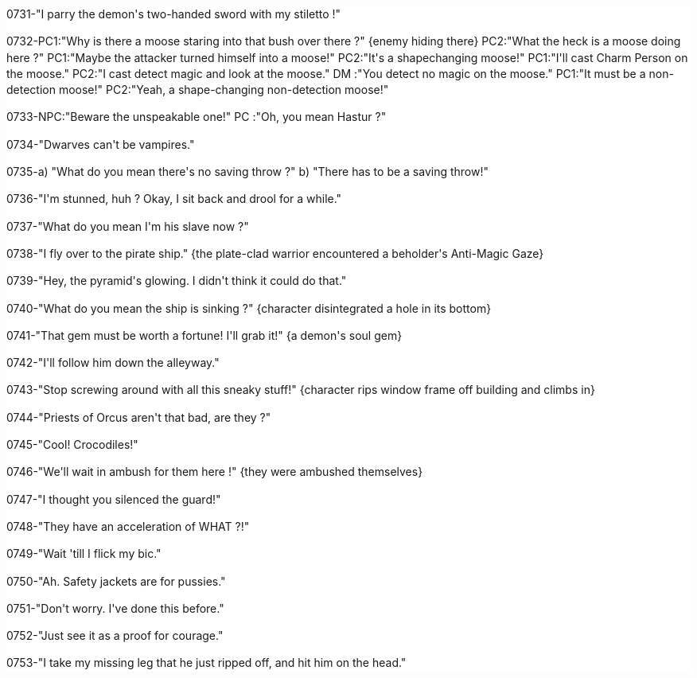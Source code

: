 0731-"I parry the demon's two-handed sword with my stiletto !"

0732-PC1:"Why is there a moose staring into that bush over there ?"
     {enemy hiding there}
     PC2:"What the heck is a moose doing here ?"
     PC1:"Maybe the attacker turned himself into a moose!"
     PC2:"It's a shapechanging moose!"
     PC1:"I'll cast Charm Person on the moose."
     PC2:"I cast detect magic and look at the moose."
     DM :"You detect no magic on the moose."
     PC1:"It must be a non-detection moose!"
     PC2:"Yeah, a shape-changing non-detection moose!"

0733-NPC:"Beware the unspeakable one!"
     PC :"Oh, you mean Hastur ?"

0734-"Dwarves can't be vampires."

0735-a) "What do you mean there's no saving throw ?"
     b) "There has to be a saving throw!"

0736-"I'm stunned, huh ? Okay, I sit back and drool for a while."

0737-"What do you mean I'm his slave now ?"

0738-"I fly over to the pirate ship."
     {the plate-clad warrior encountered a beholder's Anti-Magic Gaze}

0739-"Hey, the pyramid's glowing. I didn't think it could do that."

0740-"What do you mean the ship is sinking ?"
     {character disintegrated a hole in its bottom}

0741-"That gem must be worth a fortune! I'll grab it!" {a demon's soul gem}

0742-"I'll follow him down the alleyway."

0743-"Stop screwing around with all this sneaky stuff!"
     {character rips window frame off building and climbs in}

0744-"Priests of Orcus aren't that bad, are they ?"

0745-"Cool! Crocodiles!"

0746-"We'll wait in ambush for them here !"
     {they were ambushed themselves}

0747-"I thought you silenced the guard!"

0748-"They have an acceleration of WHAT ?!"

0749-"Wait 'till I flick my bic."

0750-"Ah. Safety jackets are for pussies."

0751-"Don't worry. I've done this before."

0752-"Just see it as a proof for courage."

0753-"I take my missing leg that he just ripped off, and hit him on the head."

